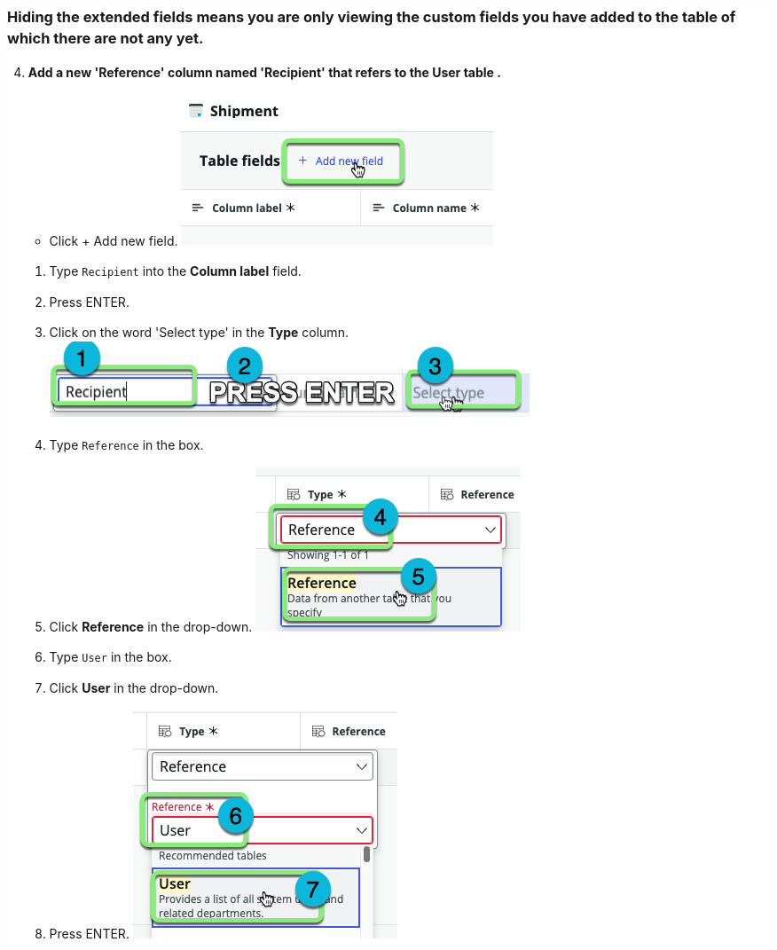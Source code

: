 ### Hiding the extended fields means you are only viewing the custom fields you have added to the table of which there are not any yet. 

4. **Add a new 'Reference' column named 'Recipient' that refers to the User table .**
    - Click <span className="bright-blue-font">+ Add new field</span>.
    ![](../images/2023-12-06-23-35-44.png)

    1. Type `Recipient` into the **Column label** field.
    2. Press ENTER.
    3. Click on the word 'Select type' in the **Type** column.
    ![](../images/2023-12-07-00-09-49.png)

    4. Type `Reference` in the box.
    5. Click **Reference** in the drop-down.
    ![](../images/2023-12-06-23-46-50.png)

    6. Type `User` in the box.
    7. Click **User** in the drop-down.
    8. Press ENTER.
    ![](../images/2023-12-06-23-47-57.png)
